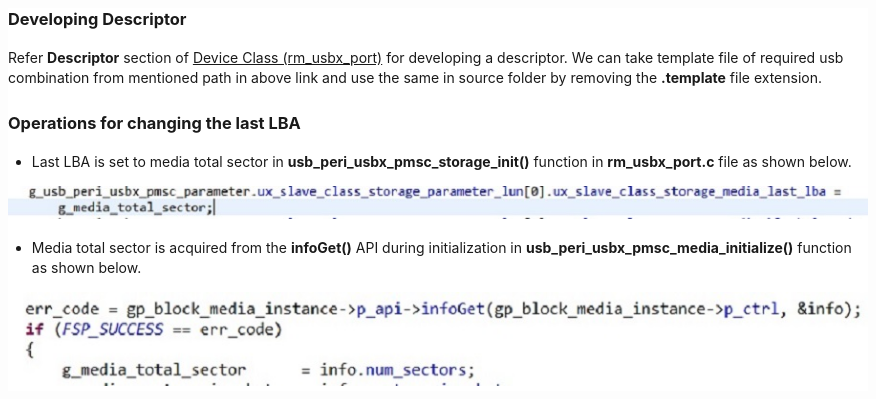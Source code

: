 ### Developing Descriptor ###
Refer **Descriptor** section of [Device Class (rm_usbx_port)](https://renesas.github.io/fsp/group___u_s_b_x.html) for developing  a descriptor.
We can take template file of required usb combination from mentioned path in above link and use the same in source folder by removing the **.template** file extension.

### Operations for changing the last LBA ###
* Last LBA is set to media total sector in **usb_peri_usbx_pmsc_storage_init()** function in **rm_usbx_port.c** file as shown below.

![last_lba_ops](images/last_lba_ops_1.jpg "Last LBA Operation")

* Media total sector is acquired from the **infoGet()** API during initialization in **usb_peri_usbx_pmsc_media_initialize()** function as shown below.

![last_lba_ops](images/last_lba_ops_2.jpg "Last LBA Operation")